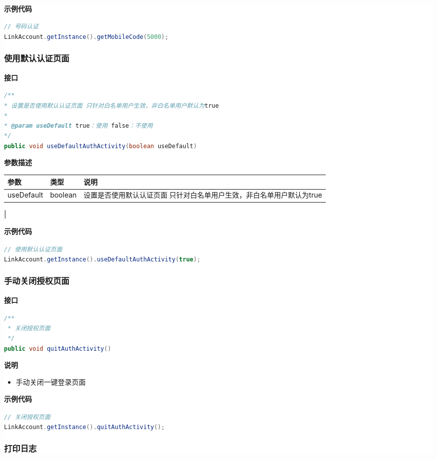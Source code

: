 **示例代码**

```java
// 号码认证
LinkAccount.getInstance().getMobileCode(5000);
```

### **使用默认认证页面**

**接口**

```java
/**
* 设置是否使用默认认证页面 只针对白名单用户生效，非白名单用户默认为true
*
* @param useDefault true：使用 false：不使用
*/
public void useDefaultAuthActivity(boolean useDefault) 
```

**参数描述**

| 参数 | 类型 | 说明 |
| :--- | :--- | :--- |
| useDefault | boolean | 设置是否使用默认认证页面 只针对白名单用户生效，非白名单用户默认为true
 |


**示例代码**

```java
// 使用默认认证页面
LinkAccount.getInstance().useDefaultAuthActivity(true);
```

### **手动关闭授权页面**

**接口**

```java
/**
 * 关闭授权页面
 */
public void quitAuthActivity()
```

**说明**

* 手动关闭一键登录页面

**示例代码**

```java
// 关闭授权页面
LinkAccount.getInstance().quitAuthActivity();
```

### **打印日志**
